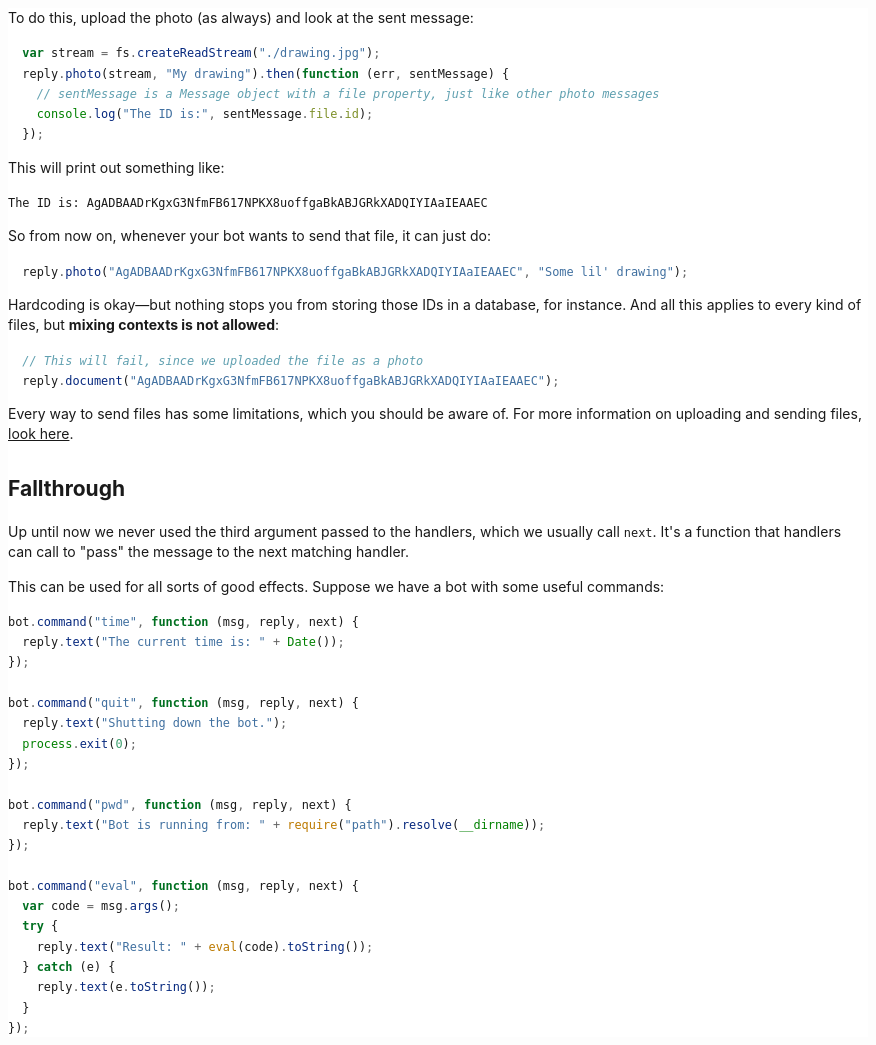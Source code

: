 To do this, upload the photo (as always) and look at the sent message:

~~~ js
  var stream = fs.createReadStream("./drawing.jpg");
  reply.photo(stream, "My drawing").then(function (err, sentMessage) {
    // sentMessage is a Message object with a file property, just like other photo messages
    console.log("The ID is:", sentMessage.file.id);
  });
~~~

This will print out something like:

    The ID is: AgADBAADrKgxG3NfmFB617NPKX8uoffgaBkABJGRkXADQIYIAaIEAAEC

So from now on, whenever your bot wants to send that file, it can just do:

~~~ js
  reply.photo("AgADBAADrKgxG3NfmFB617NPKX8uoffgaBkABJGRkXADQIYIAaIEAAEC", "Some lil' drawing");
~~~

Hardcoding is okay―but nothing stops you from storing those IDs
in a database, for instance. And all this applies to every kind of files,
but **mixing contexts is not allowed**:

~~~ js
  // This will fail, since we uploaded the file as a photo
  reply.document("AgADBAADrKgxG3NfmFB617NPKX8uoffgaBkABJGRkXADQIYIAaIEAAEC");
~~~

Every way to send files has some limitations, which you should be aware of.
For more information on uploading and sending files, [look here][uploading].


## Fallthrough

Up until now we never used the third argument passed to the handlers,
which we usually call `next`. It's a function that handlers can call to
"pass" the message to the next matching handler.

This can be used for all sorts of good effects. Suppose we have a bot
with some useful commands:

~~~ js
bot.command("time", function (msg, reply, next) {
  reply.text("The current time is: " + Date());
});

bot.command("quit", function (msg, reply, next) {
  reply.text("Shutting down the bot.");
  process.exit(0);
});

bot.command("pwd", function (msg, reply, next) {
  reply.text("Bot is running from: " + require("path").resolve(__dirname));
});

bot.command("eval", function (msg, reply, next) {
  var code = msg.args();
  try {
    reply.text("Result: " + eval(code).toString());
  } catch (e) {
    reply.text(e.toString());
  }
});
~~~


[index]: index.md
[message]: message.md
[handlers]: handlers.md
[reply]: reply.md
[fileStream]: global.md#filestreamfile-callback
[uploading]: reply.md#uploading-files
[fallthrough]: handlers.md#miscellaneous
[hasher]: ../examples/hasher.js